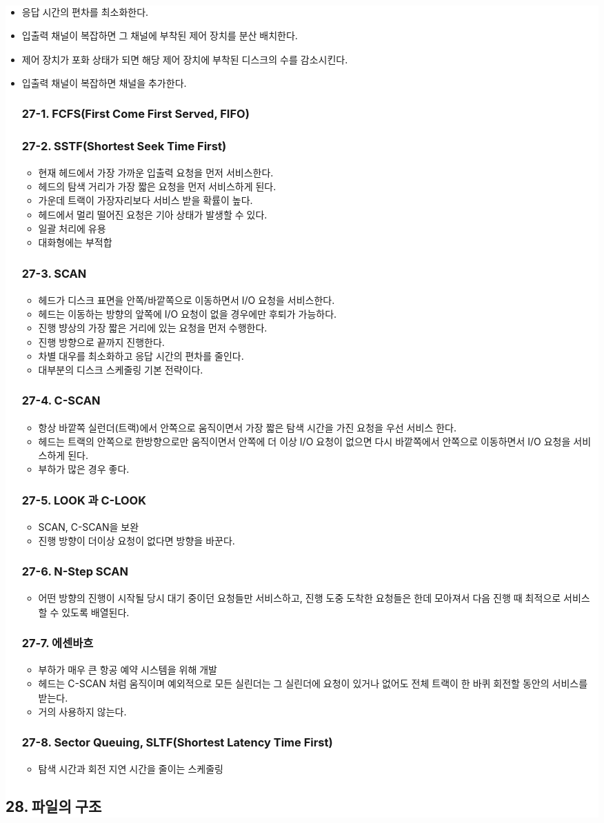 * 응답 시간의 편차를 최소화한다.

* 입출력 채널이 복잡하면 그 채널에 부착된 제어 장치를 분산 배치한다.

* 제어 장치가 포화 상태가 되면 해당 제어 장치에 부착된 디스크의 수를 감소시킨다.

* 입출력 채널이 복잡하면 채널을 추가한다.

  ### 27-1. FCFS(First Come First Served, FIFO)

  ### 27-2. SSTF(Shortest Seek Time First)

  * 현재 헤드에서 가장 가까운 입출력 요청을 먼저 서비스한다.
  * 헤드의 탐색 거리가 가장 짧은 요청을 먼저 서비스하게 된다.
  * 가운데 트랙이 가장자리보다 서비스 받을 확률이 높다.
  * 헤드에서 멀리 떨어진 요청은 기아 상태가 발생할 수 있다.
  * 일괄 처리에 유용
  * 대화형에는 부적합

  ### 27-3. SCAN

  * 헤드가 디스크 표면을 안쪽/바깥쪽으로 이동하면서 I/O 요청을 서비스한다.
  * 헤드는 이동하는 방향의 앞쪽에 I/O 요청이 없을 경우에만 후퇴가 가능하다.
  * 진행 뱡상의 가장 짧은 거리에 있는 요청을 먼저 수행한다.
  * 진행 방향으로 끝까지 진행한다.
  * 차별 대우를 최소화하고 응답 시간의 편차를 줄인다.
  * 대부분의 디스크 스케줄링 기본 전략이다.

  ### 27-4. C-SCAN

  * 항상 바깥쪽 실런더(트랙)에서 안쪽으로 움직이면서 가장 짧은 탐색 시간을 가진 요청을 우선 서비스 한다.
  * 헤드는 트랙의 안쪽으로 한방향으로만 움직이면서 안쪽에 더 이상 I/O 요청이 없으면 다시 바깥쪽에서 안쪽으로 이동하면서 I/O 요청을 서비스하게 된다.
  * 부하가 많은 경우 좋다.

  ### 27-5. LOOK 과 C-LOOK

  * SCAN, C-SCAN을 보완
  * 진행 방향이 더이상 요청이 없다면 방향을 바꾼다.

  ### 27-6. N-Step SCAN

  * 어떤 방향의 진행이 시작될 당시 대기 중이던 요청들만 서비스하고, 진행 도중 도착한 요청들은 한데 모아져서 다음 진행 때 최적으로 서비스할 수 있도록 배열된다.

  ### 27-7. 에센바흐

  * 부하가 매우 큰 항공 예약 시스템을 위해 개발
  * 헤드는 C-SCAN 처럼 움직이며 예외적으로 모든 실린더는 그 실린더에 요청이 있거나 없어도 전체 트랙이 한 바퀴 회전할 동안의 서비스를 받는다.
  * 거의 사용하지 않는다.

  ### 27-8. Sector Queuing, SLTF(Shortest Latency Time First)

  * 탐색 시간과 회전 지연 시간을 줄이는 스케줄링

## 28. 파일의 구조
